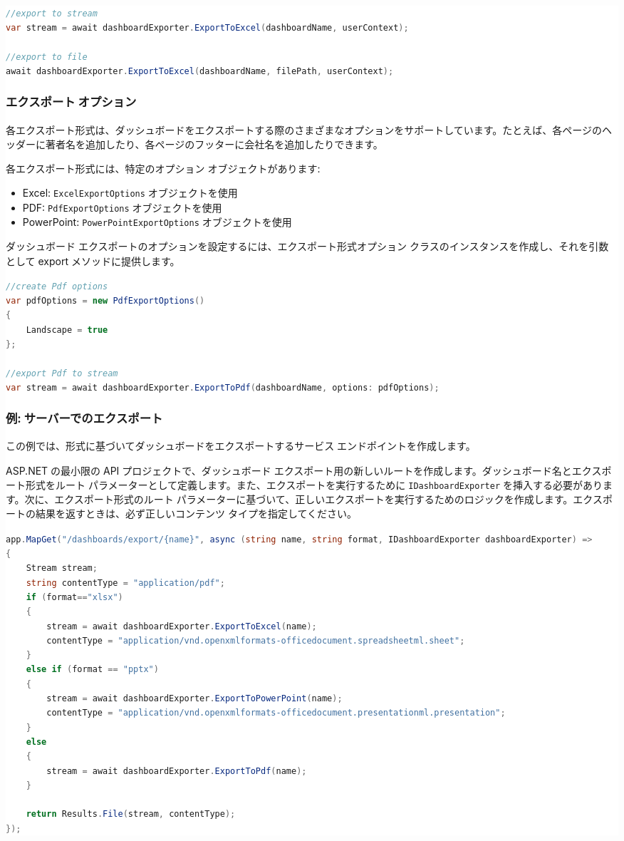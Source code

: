 ```csharp
//export to stream
var stream = await dashboardExporter.ExportToExcel(dashboardName, userContext);

//export to file
await dashboardExporter.ExportToExcel(dashboardName, filePath, userContext);
```

### エクスポート オプション
各エクスポート形式は、ダッシュボードをエクスポートする際のさまざまなオプションをサポートしています。たとえば、各ページのヘッダーに著者名を追加したり、各ページのフッターに会社名を追加したりできます。

各エクスポート形式には、特定のオプション オブジェクトがあります:
- Excel: `ExcelExportOptions` オブジェクトを使用
- PDF: `PdfExportOptions` オブジェクトを使用
- PowerPoint: `PowerPointExportOptions` オブジェクトを使用

ダッシュボード エクスポートのオプションを設定するには、エクスポート形式オプション クラスのインスタンスを作成し、それを引数として export メソッドに提供します。

```csharp
//create Pdf options
var pdfOptions = new PdfExportOptions()
{
    Landscape = true
};

//export Pdf to stream
var stream = await dashboardExporter.ExportToPdf(dashboardName, options: pdfOptions);
```

### 例: サーバーでのエクスポート
この例では、形式に基づいてダッシュボードをエクスポートするサービス エンドポイントを作成します。

ASP.NET の最小限の API プロジェクトで、ダッシュボード エクスポート用の新しいルートを作成します。ダッシュボード名とエクスポート形式をルート パラメーターとして定義します。また、エクスポートを実行するために `IDashboardExporter` を挿入する必要があります。次に、エクスポート形式のルート パラメーターに基づいて、正しいエクスポートを実行するためのロジックを作成します。エクスポートの結果を返すときは、必ず正しいコンテンツ タイプを指定してください。

```csharp
app.MapGet("/dashboards/export/{name}", async (string name, string format, IDashboardExporter dashboardExporter) =>
{
    Stream stream;
    string contentType = "application/pdf";
    if (format=="xlsx")
    {
        stream = await dashboardExporter.ExportToExcel(name);
        contentType = "application/vnd.openxmlformats-officedocument.spreadsheetml.sheet";
    }
    else if (format == "pptx")
    {
        stream = await dashboardExporter.ExportToPowerPoint(name);
        contentType = "application/vnd.openxmlformats-officedocument.presentationml.presentation";
    }
    else
    {
        stream = await dashboardExporter.ExportToPdf(name);
    }
    
    return Results.File(stream, contentType);
});
```
